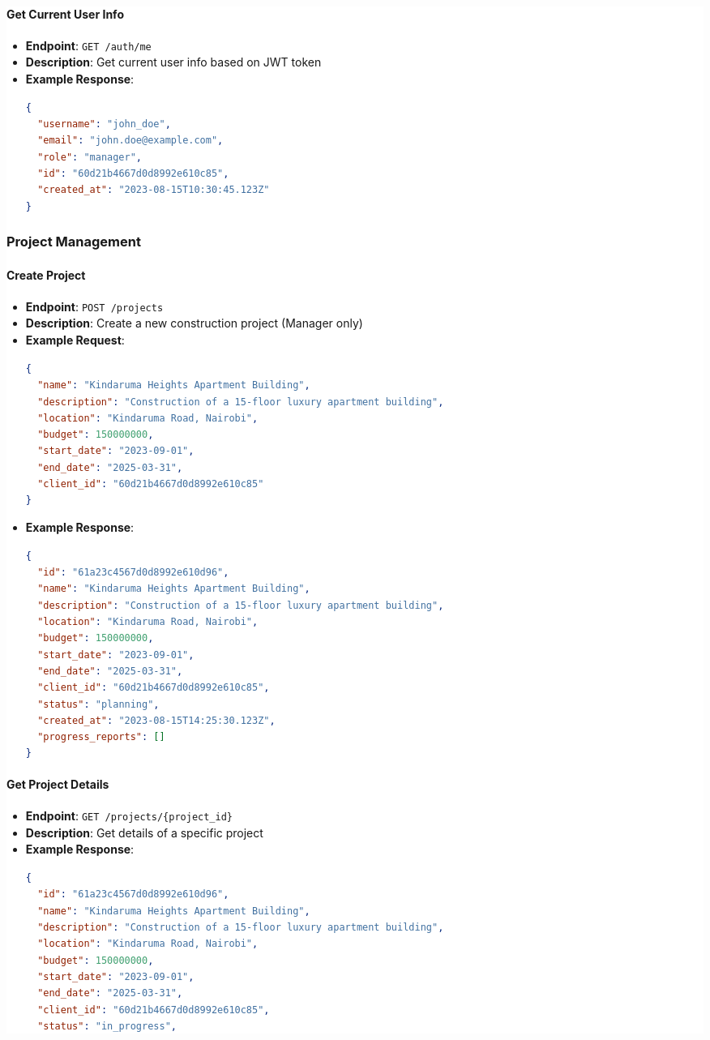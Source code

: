 #### Get Current User Info

- **Endpoint**: `GET /auth/me`
- **Description**: Get current user info based on JWT token
- **Example Response**:
  ```json
  {
    "username": "john_doe",
    "email": "john.doe@example.com",
    "role": "manager",
    "id": "60d21b4667d0d8992e610c85",
    "created_at": "2023-08-15T10:30:45.123Z"
  }
  ```

### Project Management

#### Create Project

- **Endpoint**: `POST /projects`
- **Description**: Create a new construction project (Manager only)
- **Example Request**:
  ```json
  {
    "name": "Kindaruma Heights Apartment Building",
    "description": "Construction of a 15-floor luxury apartment building",
    "location": "Kindaruma Road, Nairobi",
    "budget": 150000000,
    "start_date": "2023-09-01",
    "end_date": "2025-03-31",
    "client_id": "60d21b4667d0d8992e610c85"
  }
  ```
- **Example Response**:
  ```json
  {
    "id": "61a23c4567d0d8992e610d96",
    "name": "Kindaruma Heights Apartment Building",
    "description": "Construction of a 15-floor luxury apartment building",
    "location": "Kindaruma Road, Nairobi",
    "budget": 150000000,
    "start_date": "2023-09-01",
    "end_date": "2025-03-31",
    "client_id": "60d21b4667d0d8992e610c85",
    "status": "planning",
    "created_at": "2023-08-15T14:25:30.123Z",
    "progress_reports": []
  }
  ```

#### Get Project Details

- **Endpoint**: `GET /projects/{project_id}`
- **Description**: Get details of a specific project
- **Example Response**:
  ```json
  {
    "id": "61a23c4567d0d8992e610d96",
    "name": "Kindaruma Heights Apartment Building",
    "description": "Construction of a 15-floor luxury apartment building",
    "location": "Kindaruma Road, Nairobi",
    "budget": 150000000,
    "start_date": "2023-09-01",
    "end_date": "2025-03-31",
    "client_id": "60d21b4667d0d8992e610c85",
    "status": "in_progress",
  ```